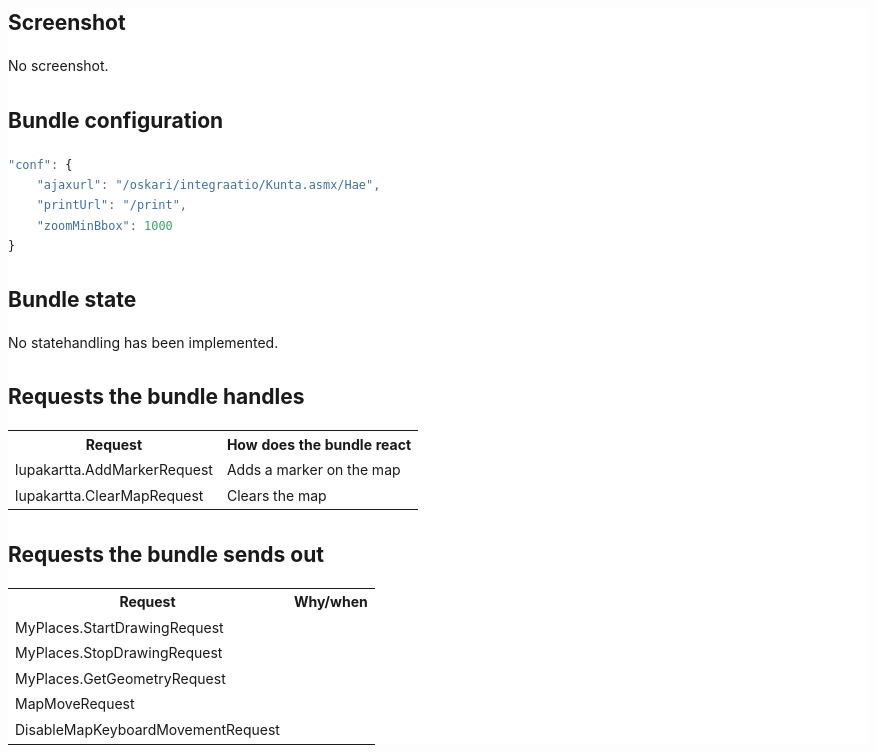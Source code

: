 ## Screenshot

No screenshot.

## Bundle configuration

```javascript
"conf": {
    "ajaxurl": "/oskari/integraatio/Kunta.asmx/Hae",
    "printUrl": "/print",
    "zoomMinBbox": 1000
}
```

## Bundle state

No statehandling has been implemented.

## Requests the bundle handles

<table>
  <tr>
    <th>Request</th><th>How does the bundle react</th>
  </tr>
  <tr>
    <td>lupakartta.AddMarkerRequest</td><td>Adds a marker on the map</td>
  </tr>
  <tr>
    <td>lupakartta.ClearMapRequest</td><td>Clears the map</td>
  </tr>
</table>

## Requests the bundle sends out

<table>
  <tr>
    <th>Request</th><th>Why/when</th>
  </tr>
  <tr>
    <td>MyPlaces.StartDrawingRequest</td><td></td>
  </tr>
  <tr>
    <td>MyPlaces.StopDrawingRequest</td><td></td>
  </tr>
  <tr>
    <td>MyPlaces.GetGeometryRequest</td><td></td>
  </tr>
  <tr>
    <td>MapMoveRequest</td><td></td>
  </tr>
  <tr>
    <td>DisableMapKeyboardMovementRequest</td><td></td>
  </tr>
</table>
